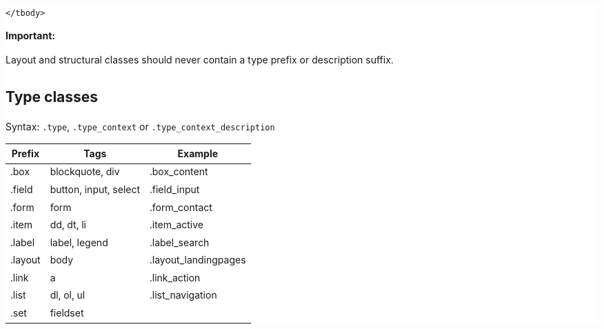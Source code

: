 	</tbody>
</table>

<strong>Important:</strong>

Layout and structural classes should never contain a type prefix or description suffix.


Type classes
------------

Syntax: <code>.type</code>, <code>.type&#95;context</code> or <code>.type&#95;context&#95;description</code>

<table>
	<thead>
		<tr>
			<th>Prefix</th>
			<th>Tags</th>
			<th>Example</th>
		</tr>
	</thead>
	<tbody>
		<tr>
			<td>.box</td>
			<td>blockquote, div</td>
			<td>.box_content</td>
		</tr>
		<tr>
			<td>.field</td>
			<td>button, input, select</td>
			<td>.field_input</td>
		</tr>
		<tr>
			<td>.form</td>
			<td>form</td>
			<td>.form_contact</td>
		</tr>
		<tr>
			<td>.item</td>
			<td>dd, dt, li</td>
			<td>.item_active</td>
		</tr>
		<tr>
			<td>.label</td>
			<td>label, legend</td>
			<td>.label_search</td>
		</tr>
		<tr>
			<td>.layout</td>
			<td>body</td>
			<td>.layout_landingpages</td>
		</tr>
		<tr>
			<td>.link</td>
			<td>a</td>
			<td>.link_action</td>
		</tr>
		<tr>
			<td>.list</td>
			<td>dl, ol, ul</td>
			<td>.list_navigation</td>
		</tr>
		<tr>
			<td>.set</td>
			<td>fieldset</td>